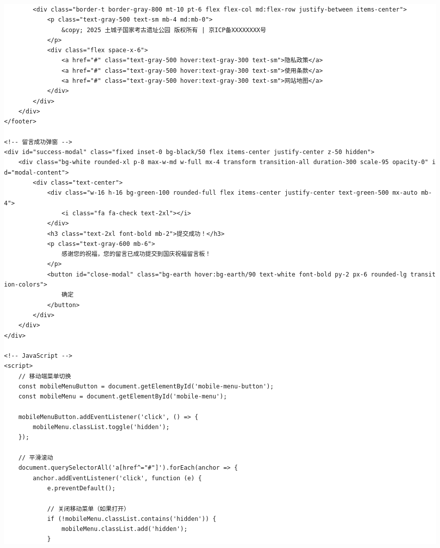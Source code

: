             <div class="border-t border-gray-800 mt-10 pt-6 flex flex-col md:flex-row justify-between items-center">
                <p class="text-gray-500 text-sm mb-4 md:mb-0">
                    &copy; 2025 土城子国家考古遗址公园 版权所有 | 京ICP备XXXXXXXX号
                </p>
                <div class="flex space-x-6">
                    <a href="#" class="text-gray-500 hover:text-gray-300 text-sm">隐私政策</a>
                    <a href="#" class="text-gray-500 hover:text-gray-300 text-sm">使用条款</a>
                    <a href="#" class="text-gray-500 hover:text-gray-300 text-sm">网站地图</a>
                </div>
            </div>
        </div>
    </footer>

    <!-- 留言成功弹窗 -->
    <div id="success-modal" class="fixed inset-0 bg-black/50 flex items-center justify-center z-50 hidden">
        <div class="bg-white rounded-xl p-8 max-w-md w-full mx-4 transform transition-all duration-300 scale-95 opacity-0" id="modal-content">
            <div class="text-center">
                <div class="w-16 h-16 bg-green-100 rounded-full flex items-center justify-center text-green-500 mx-auto mb-4">
                    <i class="fa fa-check text-2xl"></i>
                </div>
                <h3 class="text-2xl font-bold mb-2">提交成功！</h3>
                <p class="text-gray-600 mb-6">
                    感谢您的祝福，您的留言已成功提交到国庆祝福留言板！
                </p>
                <button id="close-modal" class="bg-earth hover:bg-earth/90 text-white font-bold py-2 px-6 rounded-lg transition-colors">
                    确定
                </button>
            </div>
        </div>
    </div>

    <!-- JavaScript -->
    <script>
        // 移动端菜单切换
        const mobileMenuButton = document.getElementById('mobile-menu-button');
        const mobileMenu = document.getElementById('mobile-menu');
        
        mobileMenuButton.addEventListener('click', () => {
            mobileMenu.classList.toggle('hidden');
        });
        
        // 平滑滚动
        document.querySelectorAll('a[href^="#"]').forEach(anchor => {
            anchor.addEventListener('click', function (e) {
                e.preventDefault();
                
                // 关闭移动菜单（如果打开）
                if (!mobileMenu.classList.contains('hidden')) {
                    mobileMenu.classList.add('hidden');
                }
                